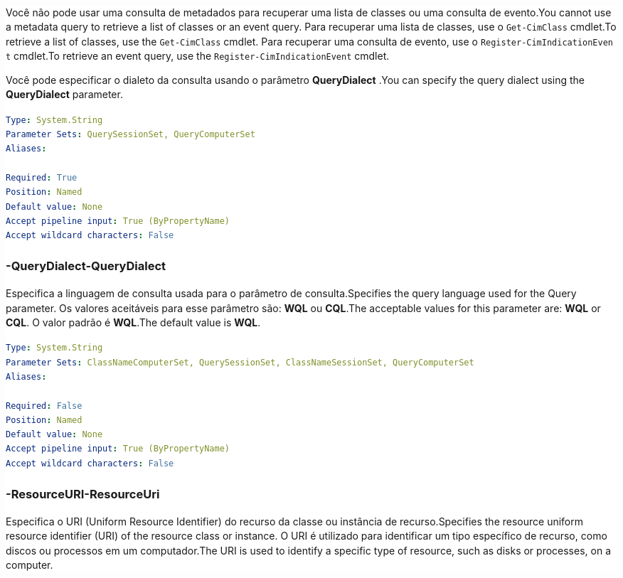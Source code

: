 <span data-ttu-id="bd2f4-194">Você não pode usar uma consulta de metadados para recuperar uma lista de classes ou uma consulta de evento.</span><span class="sxs-lookup"><span data-stu-id="bd2f4-194">You cannot use a metadata query to retrieve a list of classes or an event query.</span></span> <span data-ttu-id="bd2f4-195">Para recuperar uma lista de classes, use o `Get-CimClass` cmdlet.</span><span class="sxs-lookup"><span data-stu-id="bd2f4-195">To retrieve a list of classes, use the `Get-CimClass` cmdlet.</span></span> <span data-ttu-id="bd2f4-196">Para recuperar uma consulta de evento, use o `Register-CimIndicationEvent` cmdlet.</span><span class="sxs-lookup"><span data-stu-id="bd2f4-196">To retrieve an event query, use the `Register-CimIndicationEvent` cmdlet.</span></span>

<span data-ttu-id="bd2f4-197">Você pode especificar o dialeto da consulta usando o parâmetro **QueryDialect** .</span><span class="sxs-lookup"><span data-stu-id="bd2f4-197">You can specify the query dialect using the **QueryDialect** parameter.</span></span>

```yaml
Type: System.String
Parameter Sets: QuerySessionSet, QueryComputerSet
Aliases:

Required: True
Position: Named
Default value: None
Accept pipeline input: True (ByPropertyName)
Accept wildcard characters: False
```

### <span data-ttu-id="bd2f4-198">-QueryDialect</span><span class="sxs-lookup"><span data-stu-id="bd2f4-198">-QueryDialect</span></span>

<span data-ttu-id="bd2f4-199">Especifica a linguagem de consulta usada para o parâmetro de consulta.</span><span class="sxs-lookup"><span data-stu-id="bd2f4-199">Specifies the query language used for the Query parameter.</span></span> <span data-ttu-id="bd2f4-200">Os valores aceitáveis para esse parâmetro são: **WQL** ou **CQL**.</span><span class="sxs-lookup"><span data-stu-id="bd2f4-200">The acceptable values for this parameter are: **WQL** or **CQL**.</span></span> <span data-ttu-id="bd2f4-201">O valor padrão é **WQL**.</span><span class="sxs-lookup"><span data-stu-id="bd2f4-201">The default value is **WQL**.</span></span>

```yaml
Type: System.String
Parameter Sets: ClassNameComputerSet, QuerySessionSet, ClassNameSessionSet, QueryComputerSet
Aliases:

Required: False
Position: Named
Default value: None
Accept pipeline input: True (ByPropertyName)
Accept wildcard characters: False
```

### <span data-ttu-id="bd2f4-202">-ResourceURI</span><span class="sxs-lookup"><span data-stu-id="bd2f4-202">-ResourceUri</span></span>

<span data-ttu-id="bd2f4-203">Especifica o URI (Uniform Resource Identifier) do recurso da classe ou instância de recurso.</span><span class="sxs-lookup"><span data-stu-id="bd2f4-203">Specifies the resource uniform resource identifier (URI) of the resource class or instance.</span></span> <span data-ttu-id="bd2f4-204">O URI é utilizado para identificar um tipo específico de recurso, como discos ou processos em um computador.</span><span class="sxs-lookup"><span data-stu-id="bd2f4-204">The URI is used to identify a specific type of resource, such as disks or processes, on a computer.</span></span>
